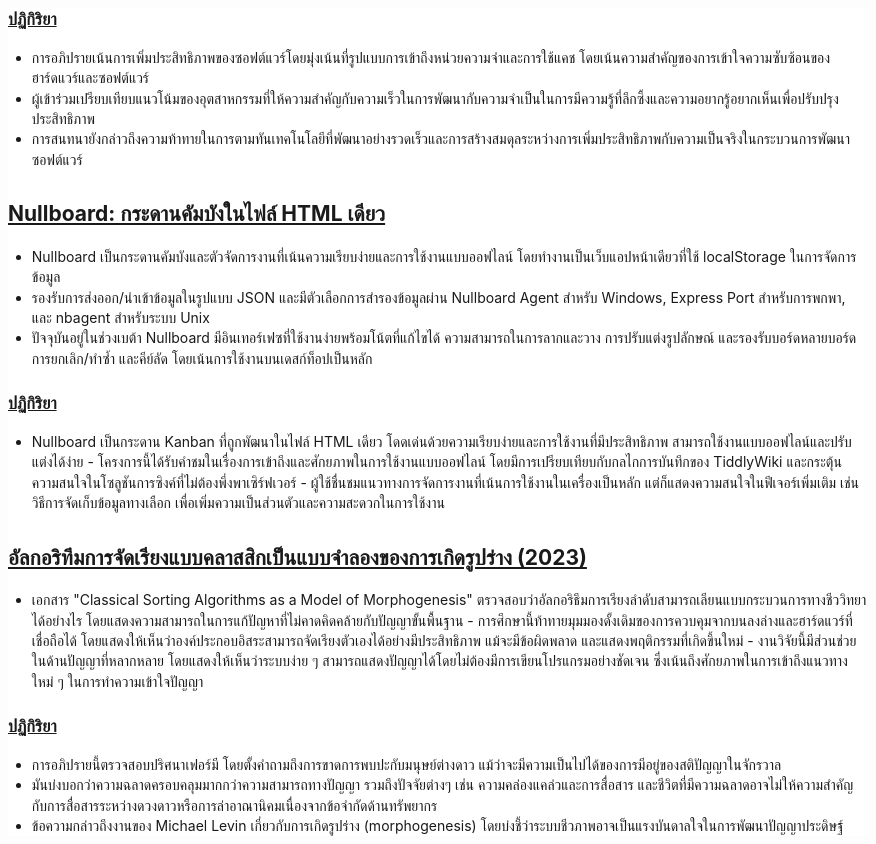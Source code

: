 ### [ปฏิกิริยา](https://news.ycombinator.com/item?id=42456310)

- การอภิปรายเน้นการเพิ่มประสิทธิภาพของซอฟต์แวร์โดยมุ่งเน้นที่รูปแบบการเข้าถึงหน่วยความจำและการใช้แคช โดยเน้นความสำคัญของการเข้าใจความซับซ้อนของฮาร์ดแวร์และซอฟต์แวร์
- ผู้เข้าร่วมเปรียบเทียบแนวโน้มของอุตสาหกรรมที่ให้ความสำคัญกับความเร็วในการพัฒนากับความจำเป็นในการมีความรู้ที่ลึกซึ้งและความอยากรู้อยากเห็นเพื่อปรับปรุงประสิทธิภาพ
- การสนทนายังกล่าวถึงความท้าทายในการตามทันเทคโนโลยีที่พัฒนาอย่างรวดเร็วและการสร้างสมดุลระหว่างการเพิ่มประสิทธิภาพกับความเป็นจริงในกระบวนการพัฒนาซอฟต์แวร์

## [Nullboard: กระดานคัมบังในไฟล์ HTML เดียว](https://github.com/apankrat/nullboard)

- Nullboard เป็นกระดานคัมบังและตัวจัดการงานที่เน้นความเรียบง่ายและการใช้งานแบบออฟไลน์ โดยทำงานเป็นเว็บแอปหน้าเดียวที่ใช้ localStorage ในการจัดการข้อมูล
- รองรับการส่งออก/นำเข้าข้อมูลในรูปแบบ JSON และมีตัวเลือกการสำรองข้อมูลผ่าน Nullboard Agent สำหรับ Windows, Express Port สำหรับการพกพา, และ nbagent สำหรับระบบ Unix
- ปัจจุบันอยู่ในช่วงเบต้า Nullboard มีอินเทอร์เฟซที่ใช้งานง่ายพร้อมโน้ตที่แก้ไขได้ ความสามารถในการลากและวาง การปรับแต่งรูปลักษณ์ และรองรับบอร์ดหลายบอร์ด การยกเลิก/ทำซ้ำ และคีย์ลัด โดยเน้นการใช้งานบนเดสก์ท็อปเป็นหลัก

### [ปฏิกิริยา](https://news.ycombinator.com/item?id=42461688)

- Nullboard เป็นกระดาน Kanban ที่ถูกพัฒนาในไฟล์ HTML เดียว โดดเด่นด้วยความเรียบง่ายและการใช้งานที่มีประสิทธิภาพ สามารถใช้งานแบบออฟไลน์และปรับแต่งได้ง่าย - โครงการนี้ได้รับคำชมในเรื่องการเข้าถึงและศักยภาพในการใช้งานแบบออฟไลน์ โดยมีการเปรียบเทียบกับกลไกการบันทึกของ TiddlyWiki และกระตุ้นความสนใจในโซลูชันการซิงค์ที่ไม่ต้องพึ่งพาเซิร์ฟเวอร์ - ผู้ใช้ชื่นชมแนวทางการจัดการงานที่เน้นการใช้งานในเครื่องเป็นหลัก แต่ก็แสดงความสนใจในฟีเจอร์เพิ่มเติม เช่น วิธีการจัดเก็บข้อมูลทางเลือก เพื่อเพิ่มความเป็นส่วนตัวและความสะดวกในการใช้งาน

## [อัลกอริทึมการจัดเรียงแบบคลาสสิกเป็นแบบจำลองของการเกิดรูปร่าง (2023)](https://arxiv.org/abs/2401.05375)

- เอกสาร "Classical Sorting Algorithms as a Model of Morphogenesis" ตรวจสอบว่าอัลกอริธึมการเรียงลำดับสามารถเลียนแบบกระบวนการทางชีววิทยาได้อย่างไร โดยแสดงความสามารถในการแก้ปัญหาที่ไม่คาดคิดคล้ายกับปัญญาขั้นพื้นฐาน - การศึกษานี้ท้าทายมุมมองดั้งเดิมของการควบคุมจากบนลงล่างและฮาร์ดแวร์ที่เชื่อถือได้ โดยแสดงให้เห็นว่าองค์ประกอบอิสระสามารถจัดเรียงตัวเองได้อย่างมีประสิทธิภาพ แม้จะมีข้อผิดพลาด และแสดงพฤติกรรมที่เกิดขึ้นใหม่ - งานวิจัยนี้มีส่วนช่วยในด้านปัญญาที่หลากหลาย โดยแสดงให้เห็นว่าระบบง่าย ๆ สามารถแสดงปัญญาได้โดยไม่ต้องมีการเขียนโปรแกรมอย่างชัดเจน ซึ่งเน้นถึงศักยภาพในการเข้าถึงแนวทางใหม่ ๆ ในการทำความเข้าใจปัญญา

### [ปฏิกิริยา](https://news.ycombinator.com/item?id=42456585)

- การอภิปรายนี้ตรวจสอบปริศนาเฟอร์มี โดยตั้งคำถามถึงการขาดการพบปะกับมนุษย์ต่างดาว แม้ว่าจะมีความเป็นไปได้ของการมีอยู่ของสติปัญญาในจักรวาล
- มันบ่งบอกว่าความฉลาดครอบคลุมมากกว่าความสามารถทางปัญญา รวมถึงปัจจัยต่างๆ เช่น ความคล่องแคล่วและการสื่อสาร และชีวิตที่มีความฉลาดอาจไม่ให้ความสำคัญกับการสื่อสารระหว่างดวงดาวหรือการล่าอาณานิคมเนื่องจากข้อจำกัดด้านทรัพยากร
- ข้อความกล่าวถึงงานของ Michael Levin เกี่ยวกับการเกิดรูปร่าง (morphogenesis) โดยบ่งชี้ว่าระบบชีวภาพอาจเป็นแรงบันดาลใจในการพัฒนาปัญญาประดิษฐ์
